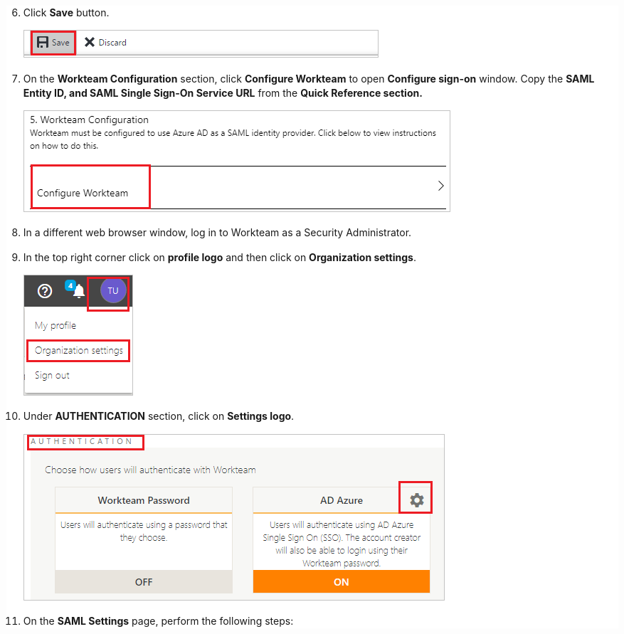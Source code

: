 6. Click **Save** button.

	![Configure Single Sign-On Save button](./media/workteam-tutorial/tutorial_general_400.png)
	
7. On the **Workteam Configuration** section, click **Configure Workteam** to open **Configure sign-on** window. Copy the **SAML Entity ID, and SAML Single Sign-On Service URL** from the **Quick Reference section.**

	![Workteam Configuration](./media/workteam-tutorial/tutorial_workteam_configure.png) 

8. In a different web browser window, log in to Workteam as a Security Administrator.

9. In the top right corner click on **profile logo** and then click on **Organization settings**. 

	![Workteam settings](./media/workteam-tutorial/tutorial_workteam_settings.png)

10. Under **AUTHENTICATION** section, click on **Settings logo**.

     ![Workteam azure](./media/workteam-tutorial/tutorial_workteam_azure.png)

11. On the **SAML Settings** page, perform the following steps:
